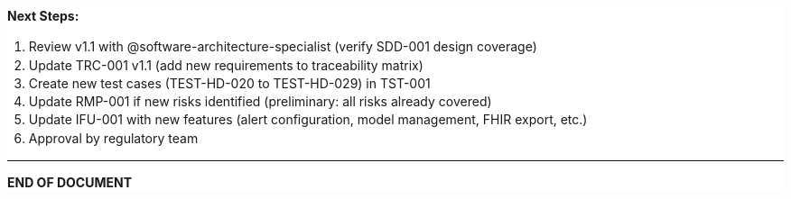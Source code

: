 
**Next Steps:**
1. Review v1.1 with @software-architecture-specialist (verify SDD-001 design coverage)
2. Update TRC-001 v1.1 (add new requirements to traceability matrix)
3. Create new test cases (TEST-HD-020 to TEST-HD-029) in TST-001
4. Update RMP-001 if new risks identified (preliminary: all risks already covered)
5. Update IFU-001 with new features (alert configuration, model management, FHIR export, etc.)
6. Approval by regulatory team

---

**END OF DOCUMENT**
